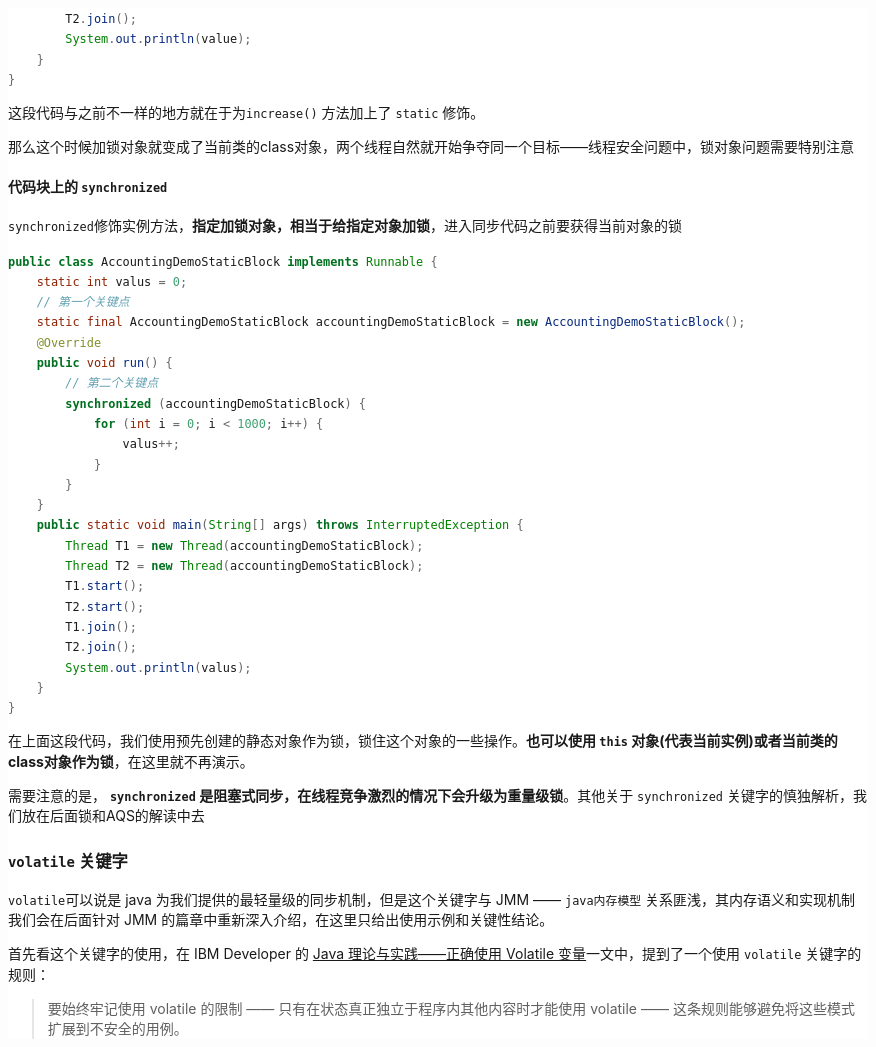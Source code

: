 ```java
		T2.join();
		System.out.println(value);
	}
}
```

这段代码与之前不一样的地方就在于为`increase()` 方法加上了 `static` 修饰。

那么这个时候加锁对象就变成了当前类的class对象，两个线程自然就开始争夺同一个目标——线程安全问题中，锁对象问题需要特别注意

#### 代码块上的 `synchronized`

`synchronized`修饰实例方法，**指定加锁对象，相当于给指定对象加锁**，进入同步代码之前要获得当前对象的锁

```java
public class AccountingDemoStaticBlock implements Runnable {
	static int valus = 0;
	// 第一个关键点
	static final AccountingDemoStaticBlock accountingDemoStaticBlock = new AccountingDemoStaticBlock();
	@Override
	public void run() {
		// 第二个关键点
		synchronized (accountingDemoStaticBlock) {
			for (int i = 0; i < 1000; i++) {
				valus++;
			}
		}
	}
	public static void main(String[] args) throws InterruptedException {
		Thread T1 = new Thread(accountingDemoStaticBlock);
		Thread T2 = new Thread(accountingDemoStaticBlock);
		T1.start();
		T2.start();
		T1.join();
		T2.join();
		System.out.println(valus);
	}
}
```
在上面这段代码，我们使用预先创建的静态对象作为锁，锁住这个对象的一些操作。**也可以使用 `this` 对象(代表当前实例)或者当前类的class对象作为锁**，在这里就不再演示。

需要注意的是， **`synchronized` 是阻塞式同步，在线程竞争激烈的情况下会升级为重量级锁**。其他关于 `synchronized` 关键字的慎独解析，我们放在后面锁和AQS的解读中去

### `volatile` 关键字

`volatile`可以说是 java 为我们提供的最轻量级的同步机制，但是这个关键字与 JMM —— `java内存模型` 关系匪浅，其内存语义和实现机制我们会在后面针对 JMM 的篇章中重新深入介绍，在这里只给出使用示例和关键性结论。

首先看这个关键字的使用，在 IBM Developer 的 [Java 理论与实践——正确使用 Volatile 变量](https://www.ibm.com/developerworks/cn/java/j-jtp06197.html)一文中，提到了一个使用 `volatile` 关键字的规则：

> 
> 要始终牢记使用 volatile 的限制 —— 只有在状态真正独立于程序内其他内容时才能使用 volatile —— 这条规则能够避免将这些模式扩展到不安全的用例。
> 
